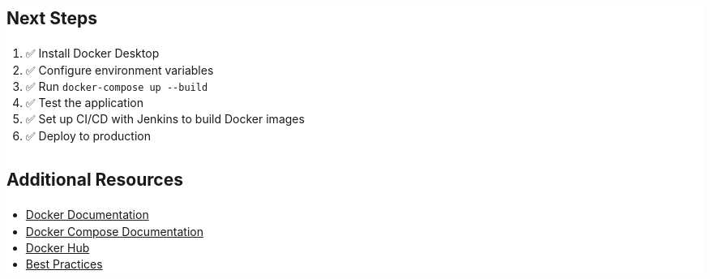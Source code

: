 ## Next Steps

1. ✅ Install Docker Desktop
2. ✅ Configure environment variables
3. ✅ Run `docker-compose up --build`
4. ✅ Test the application
5. ✅ Set up CI/CD with Jenkins to build Docker images
6. ✅ Deploy to production

## Additional Resources

- [Docker Documentation](https://docs.docker.com/)
- [Docker Compose Documentation](https://docs.docker.com/compose/)
- [Docker Hub](https://hub.docker.com/)
- [Best Practices](https://docs.docker.com/develop/dev-best-practices/)
